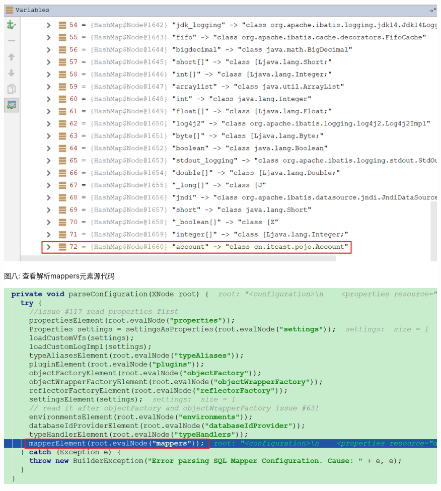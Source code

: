   ![1589427620029](assets/1589427620029.png) 

  图八: 查看解析mappers元素源代码

  ![1589428546090](assets/1589428546090.png) 
